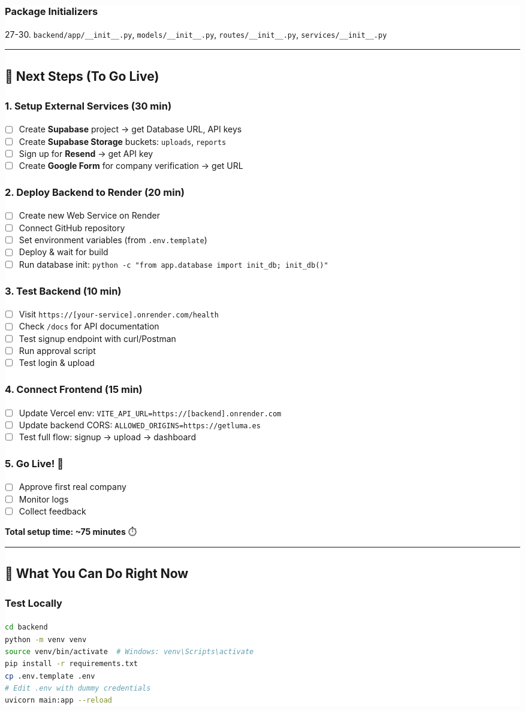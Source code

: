 ### Package Initializers
27-30. `backend/app/__init__.py`, `models/__init__.py`, `routes/__init__.py`, `services/__init__.py`

---

## 🚀 Next Steps (To Go Live)

### 1. Setup External Services (30 min)
- [ ] Create **Supabase** project → get Database URL, API keys
- [ ] Create **Supabase Storage** buckets: `uploads`, `reports`
- [ ] Sign up for **Resend** → get API key
- [ ] Create **Google Form** for company verification → get URL

### 2. Deploy Backend to Render (20 min)
- [ ] Create new Web Service on Render
- [ ] Connect GitHub repository
- [ ] Set environment variables (from `.env.template`)
- [ ] Deploy & wait for build
- [ ] Run database init: `python -c "from app.database import init_db; init_db()"`

### 3. Test Backend (10 min)
- [ ] Visit `https://[your-service].onrender.com/health`
- [ ] Check `/docs` for API documentation
- [ ] Test signup endpoint with curl/Postman
- [ ] Run approval script
- [ ] Test login & upload

### 4. Connect Frontend (15 min)
- [ ] Update Vercel env: `VITE_API_URL=https://[backend].onrender.com`
- [ ] Update backend CORS: `ALLOWED_ORIGINS=https://getluma.es`
- [ ] Test full flow: signup → upload → dashboard

### 5. Go Live! 🎉
- [ ] Approve first real company
- [ ] Monitor logs
- [ ] Collect feedback

**Total setup time: ~75 minutes** ⏱️

---

## 🎯 What You Can Do Right Now

### Test Locally
```bash
cd backend
python -m venv venv
source venv/bin/activate  # Windows: venv\Scripts\activate
pip install -r requirements.txt
cp .env.template .env
# Edit .env with dummy credentials
uvicorn main:app --reload
```
